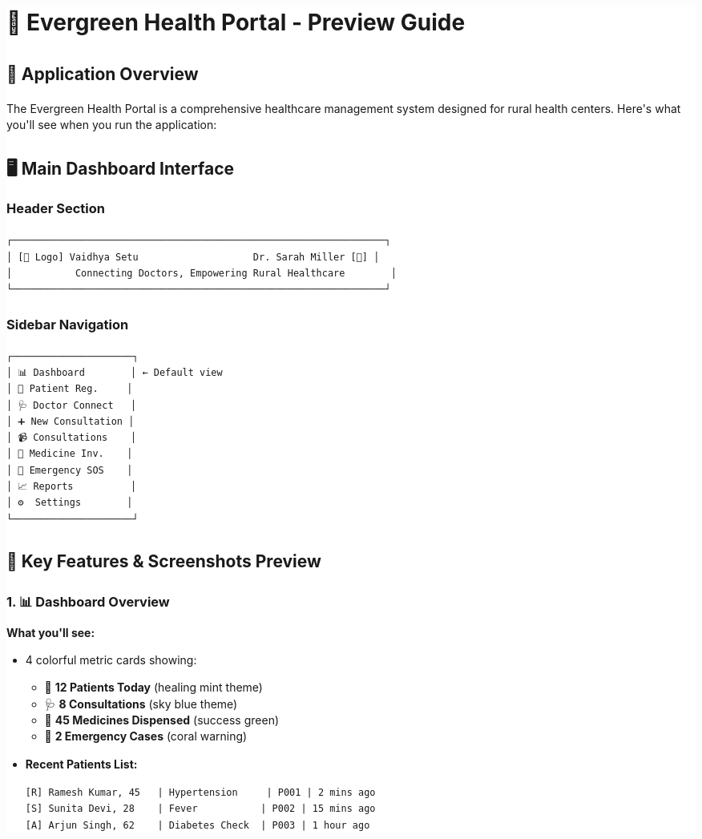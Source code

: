 # 🏥 Evergreen Health Portal - Preview Guide

## 🎯 Application Overview

The Evergreen Health Portal is a comprehensive healthcare management system designed for rural health centers. Here's what you'll see when you run the application:

## 🖥️ Main Dashboard Interface

### Header Section
```
┌─────────────────────────────────────────────────────────────────┐
│ [🏥 Logo] Vaidhya Setu                    Dr. Sarah Miller [👤] │
│           Connecting Doctors, Empowering Rural Healthcare        │
└─────────────────────────────────────────────────────────────────┘
```

### Sidebar Navigation
```
┌─────────────────────┐
│ 📊 Dashboard        │ ← Default view
│ 👥 Patient Reg.     │
│ 🩺 Doctor Connect   │
│ ➕ New Consultation │
│ 📹 Consultations    │
│ 💊 Medicine Inv.    │
│ 🚨 Emergency SOS    │
│ 📈 Reports          │
│ ⚙️  Settings        │
└─────────────────────┘
```

## 📱 Key Features & Screenshots Preview

### 1. 📊 Dashboard Overview
**What you'll see:**
- 4 colorful metric cards showing:
  - 👥 **12 Patients Today** (healing mint theme)
  - 🩺 **8 Consultations** (sky blue theme)  
  - 💊 **45 Medicines Dispensed** (success green)
  - 🚨 **2 Emergency Cases** (coral warning)

- **Recent Patients List:**
  ```
  [R] Ramesh Kumar, 45   | Hypertension     | P001 | 2 mins ago
  [S] Sunita Devi, 28    | Fever           | P002 | 15 mins ago
  [A] Arjun Singh, 62    | Diabetes Check  | P003 | 1 hour ago
  ```

